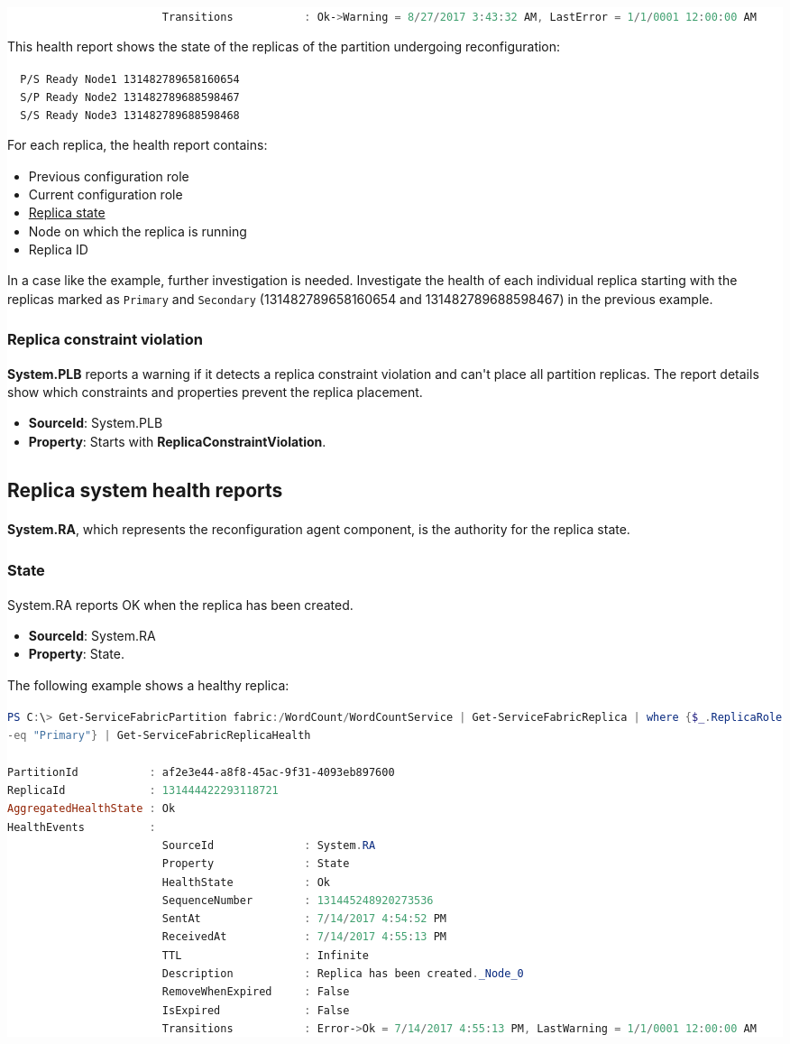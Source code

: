 ```PowerShell
                        Transitions           : Ok->Warning = 8/27/2017 3:43:32 AM, LastError = 1/1/0001 12:00:00 AM
```
This health report shows the state of the replicas of the partition undergoing reconfiguration: 

```
  P/S Ready Node1 131482789658160654
  S/P Ready Node2 131482789688598467
  S/S Ready Node3 131482789688598468
```

For each replica, the health report contains:
- Previous configuration role
- Current configuration role
- [Replica state](service-fabric-concepts-replica-lifecycle.md)
- Node on which the replica is running
- Replica ID

In a case like the example, further investigation is needed. Investigate the health of each individual replica starting with the replicas marked as `Primary` and `Secondary` (131482789658160654 and 131482789688598467) in the previous example.

### Replica constraint violation
**System.PLB** reports a warning if it detects a replica constraint violation and can't place all partition replicas. The report details show which constraints and properties prevent the replica placement.

* **SourceId**: System.PLB
* **Property**: Starts with **ReplicaConstraintViolation**.

## Replica system health reports
**System.RA**, which represents the reconfiguration agent component, is the authority for the replica state.

### State
System.RA reports OK when the replica has been created.

* **SourceId**: System.RA
* **Property**: State.

The following example shows a healthy replica:

```PowerShell
PS C:\> Get-ServiceFabricPartition fabric:/WordCount/WordCountService | Get-ServiceFabricReplica | where {$_.ReplicaRole -eq "Primary"} | Get-ServiceFabricReplicaHealth

PartitionId           : af2e3e44-a8f8-45ac-9f31-4093eb897600
ReplicaId             : 131444422293118721
AggregatedHealthState : Ok
HealthEvents          : 
                        SourceId              : System.RA
                        Property              : State
                        HealthState           : Ok
                        SequenceNumber        : 131445248920273536
                        SentAt                : 7/14/2017 4:54:52 PM
                        ReceivedAt            : 7/14/2017 4:55:13 PM
                        TTL                   : Infinite
                        Description           : Replica has been created._Node_0
                        RemoveWhenExpired     : False
                        IsExpired             : False
                        Transitions           : Error->Ok = 7/14/2017 4:55:13 PM, LastWarning = 1/1/0001 12:00:00 AM
```
